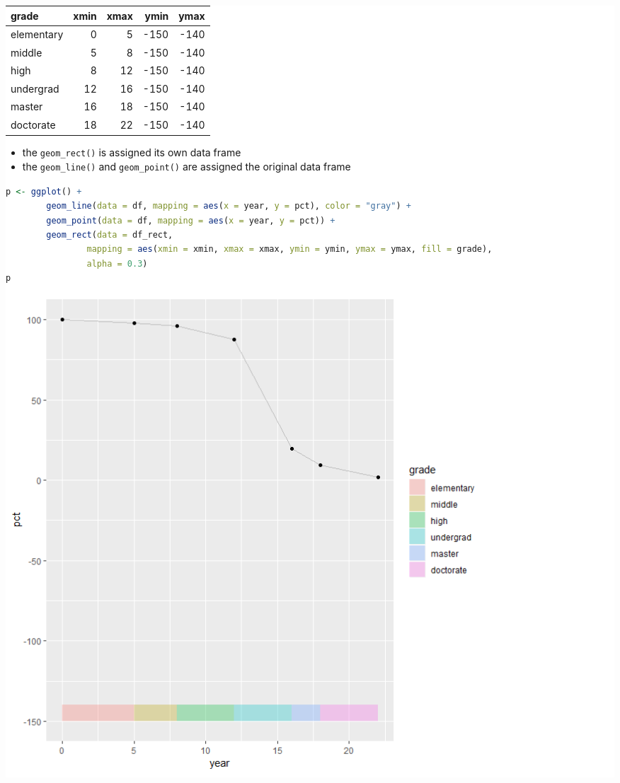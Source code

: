 | grade      | xmin | xmax |  ymin |  ymax |
| :--------- | ---: | ---: | ----: | ----: |
| elementary |    0 |    5 | \-150 | \-140 |
| middle     |    5 |    8 | \-150 | \-140 |
| high       |    8 |   12 | \-150 | \-140 |
| undergrad  |   12 |   16 | \-150 | \-140 |
| master     |   16 |   18 | \-150 | \-140 |
| doctorate  |   18 |   22 | \-150 | \-140 |

  - the `geom_rect()` is assigned its own data frame
  - the `geom_line()` and `geom_point()` are assigned the original data
    frame



``` r
p <- ggplot() +
        geom_line(data = df, mapping = aes(x = year, y = pct), color = "gray") +
        geom_point(data = df, mapping = aes(x = year, y = pct)) +
        geom_rect(data = df_rect, 
                mapping = aes(xmin = xmin, xmax = xmax, ymin = ymin, ymax = ymax, fill = grade), 
                alpha = 0.3)
p
```

<img src="images/cm216-unnamed-chunk-6-1.png" width="78.75%" />
